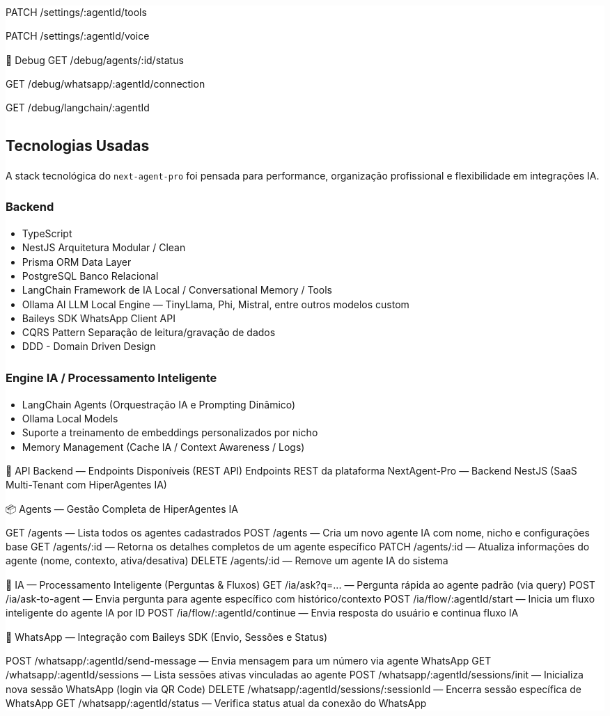 PATCH /settings/:agentId/tools

PATCH /settings/:agentId/voice

🧪 Debug
GET /debug/agents/:id/status

GET /debug/whatsapp/:agentId/connection

GET /debug/langchain/:agentId




## Tecnologias Usadas

A stack tecnológica do `next-agent-pro` foi pensada para performance, organização profissional e flexibilidade em integrações IA.

### Backend
- TypeScript
- NestJS Arquitetura Modular / Clean
- Prisma ORM Data Layer
- PostgreSQL Banco Relacional
- LangChain Framework de IA Local / Conversational Memory / Tools
- Ollama AI LLM Local Engine — TinyLlama, Phi, Mistral, entre outros modelos custom
- Baileys SDK WhatsApp Client API
- CQRS Pattern Separação de leitura/gravação de dados
- DDD - Domain Driven Design

### Engine IA / Processamento Inteligente
- LangChain Agents (Orquestração IA e Prompting Dinâmico)
- Ollama Local Models
- Suporte a treinamento de embeddings personalizados por nicho
- Memory Management (Cache IA / Context Awareness / Logs)

🔌 API Backend — Endpoints Disponíveis (REST API)
Endpoints REST da plataforma NextAgent-Pro — Backend NestJS (SaaS Multi-Tenant com HiperAgentes IA)

📦 Agents — Gestão Completa de HiperAgentes IA

GET /agents — Lista todos os agentes cadastrados
POST /agents — Cria um novo agente IA com nome, nicho e configurações base
GET /agents/:id — Retorna os detalhes completos de um agente específico
PATCH /agents/:id — Atualiza informações do agente (nome, contexto, ativa/desativa)
DELETE /agents/:id — Remove um agente IA do sistema

🧠 IA — Processamento Inteligente (Perguntas & Fluxos)
GET /ia/ask?q=... — Pergunta rápida ao agente padrão (via query)
POST /ia/ask-to-agent — Envia pergunta para agente específico com histórico/contexto
POST /ia/flow/:agentId/start — Inicia um fluxo inteligente do agente IA por ID
POST /ia/flow/:agentId/continue — Envia resposta do usuário e continua fluxo IA

📲 WhatsApp — Integração com Baileys SDK (Envio, Sessões e Status)

POST /whatsapp/:agentId/send-message — Envia mensagem para um número via agente WhatsApp
GET /whatsapp/:agentId/sessions — Lista sessões ativas vinculadas ao agente
POST /whatsapp/:agentId/sessions/init — Inicializa nova sessão WhatsApp (login via QR Code)
DELETE /whatsapp/:agentId/sessions/:sessionId — Encerra sessão específica de WhatsApp
GET /whatsapp/:agentId/status — Verifica status atual da conexão do WhatsApp
